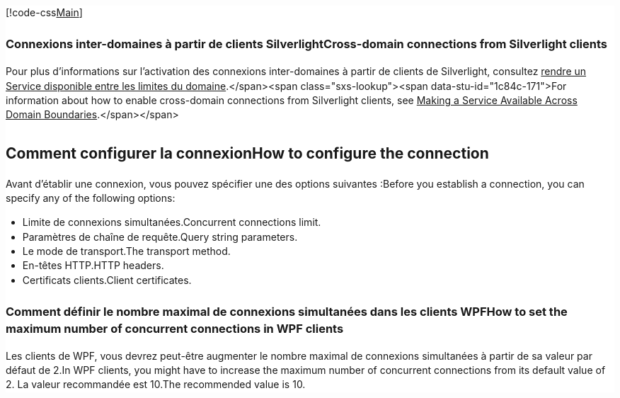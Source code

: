 [!code-css[Main](hubs-api-guide-net-client/samples/sample3.css?highlight=1)]

<a id="slcrossdomain"></a>

### <a name="cross-domain-connections-from-silverlight-clients"></a><span data-ttu-id="1c84c-170">Connexions inter-domaines à partir de clients Silverlight</span><span class="sxs-lookup"><span data-stu-id="1c84c-170">Cross-domain connections from Silverlight clients</span></span>

<span data-ttu-id="1c84c-171">Pour plus d’informations sur l’activation des connexions inter-domaines à partir de clients de Silverlight, consultez [rendre un Service disponible entre les limites du domaine](https://msdn.microsoft.com/library/cc197955(v=vs.95).aspx).</span><span class="sxs-lookup"><span data-stu-id="1c84c-171">For information about how to enable cross-domain connections from Silverlight clients, see [Making a Service Available Across Domain Boundaries](https://msdn.microsoft.com/library/cc197955(v=vs.95).aspx).</span></span>

<a id="configureconnection"></a>

## <a name="how-to-configure-the-connection"></a><span data-ttu-id="1c84c-172">Comment configurer la connexion</span><span class="sxs-lookup"><span data-stu-id="1c84c-172">How to configure the connection</span></span>

<span data-ttu-id="1c84c-173">Avant d’établir une connexion, vous pouvez spécifier une des options suivantes :</span><span class="sxs-lookup"><span data-stu-id="1c84c-173">Before you establish a connection, you can specify any of the following options:</span></span>

- <span data-ttu-id="1c84c-174">Limite de connexions simultanées.</span><span class="sxs-lookup"><span data-stu-id="1c84c-174">Concurrent connections limit.</span></span>
- <span data-ttu-id="1c84c-175">Paramètres de chaîne de requête.</span><span class="sxs-lookup"><span data-stu-id="1c84c-175">Query string parameters.</span></span>
- <span data-ttu-id="1c84c-176">Le mode de transport.</span><span class="sxs-lookup"><span data-stu-id="1c84c-176">The transport method.</span></span>
- <span data-ttu-id="1c84c-177">En-têtes HTTP.</span><span class="sxs-lookup"><span data-stu-id="1c84c-177">HTTP headers.</span></span>
- <span data-ttu-id="1c84c-178">Certificats clients.</span><span class="sxs-lookup"><span data-stu-id="1c84c-178">Client certificates.</span></span>

<a id="maxconnections"></a>

### <a name="how-to-set-the-maximum-number-of-concurrent-connections-in-wpf-clients"></a><span data-ttu-id="1c84c-179">Comment définir le nombre maximal de connexions simultanées dans les clients WPF</span><span class="sxs-lookup"><span data-stu-id="1c84c-179">How to set the maximum number of concurrent connections in WPF clients</span></span>

<span data-ttu-id="1c84c-180">Les clients de WPF, vous devrez peut-être augmenter le nombre maximal de connexions simultanées à partir de sa valeur par défaut de 2.</span><span class="sxs-lookup"><span data-stu-id="1c84c-180">In WPF clients, you might have to increase the maximum number of concurrent connections from its default value of 2.</span></span> <span data-ttu-id="1c84c-181">La valeur recommandée est 10.</span><span class="sxs-lookup"><span data-stu-id="1c84c-181">The recommended value is 10.</span></span>
